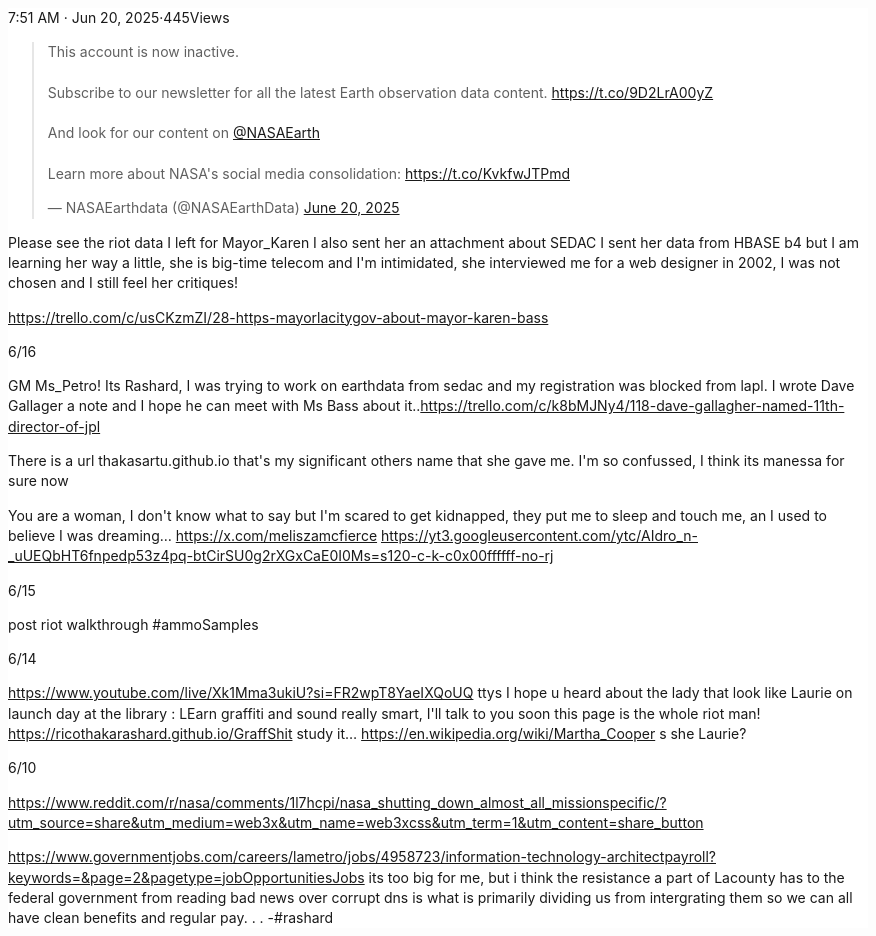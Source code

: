 7:51 AM · Jun 20, 2025·445Views

<blockquote class="twitter-tweet"><p lang="en" dir="ltr">This account is now inactive.<br><br>Subscribe to our newsletter for all the latest Earth observation data content. <a href="https://t.co/9D2LrA00yZ">https://t.co/9D2LrA00yZ</a><br><br>And look for our content on <a href="https://twitter.com/NASAEarth?ref_src=twsrc%5Etfw">@NASAEarth</a> <br><br>Learn more about NASA&#39;s social media consolidation: <a href="https://t.co/KvkfwJTPmd">https://t.co/KvkfwJTPmd</a></p>&mdash; NASAEarthdata (@NASAEarthData) <a href="https://twitter.com/NASAEarthData/status/1936074481040343081?ref_src=twsrc%5Etfw">June 20, 2025</a></blockquote> <script async src="https://platform.twitter.com/widgets.js" charset="utf-8"></script>

Please see the riot data I left for Mayor_Karen I also sent her an attachment about SEDAC I sent her data from HBASE b4 but I am learning her way a little, she is big-time telecom and I'm intimidated, she interviewed me for a web designer in 2002, I was not chosen and I still feel her critiques!

https://trello.com/c/usCKzmZI/28-https-mayorlacitygov-about-mayor-karen-bass



6/16

GM Ms_Petro! Its Rashard, I was trying to work on earthdata from sedac and my registration was blocked from lapl. I wrote Dave Gallager a note and I hope he can meet with Ms Bass about it..https://trello.com/c/k8bMJNy4/118-dave-gallagher-named-11th-director-of-jpl

There is a url thakasartu.github.io that's my significant others name that she gave me. I'm so confussed, I think its manessa for sure now



You are a woman, I don't know what to say but I'm scared to get kidnapped, they put me to sleep and touch me, an I used to believe I was dreaming… https://x.com/meliszamcfierce  https://yt3.googleusercontent.com/ytc/AIdro_n-_uUEQbHT6fnpedp53z4pq-btCirSU0g2rXGxCaE0I0Ms=s120-c-k-c0x00ffffff-no-rj



6/15

post riot walkthrough #ammoSamples

6/14

https://www.youtube.com/live/Xk1Mma3ukiU?si=FR2wpT8YaeIXQoUQ  ttys I hope u heard about the lady that look like Laurie on launch day at the library : LEarn graffiti and sound really smart, I'll talk to you soon this page is the whole riot man! https://ricothakarashard.github.io/GraffShit  study it… https://en.wikipedia.org/wiki/Martha_Cooper  s she Laurie?

6/10





https://www.reddit.com/r/nasa/comments/1l7hcpi/nasa_shutting_down_almost_all_missionspecific/?utm_source=share&utm_medium=web3x&utm_name=web3xcss&utm_term=1&utm_content=share_button

https://www.governmentjobs.com/careers/lametro/jobs/4958723/information-technology-architectpayroll?keywords=&page=2&pagetype=jobOpportunitiesJobs  its too big for me, but i think the resistance a part of Lacounty has to the federal government from reading bad news over corrupt dns is what is primarily dividing us from intergrating them so we can all have clean benefits and regular pay. . . -#rashard
